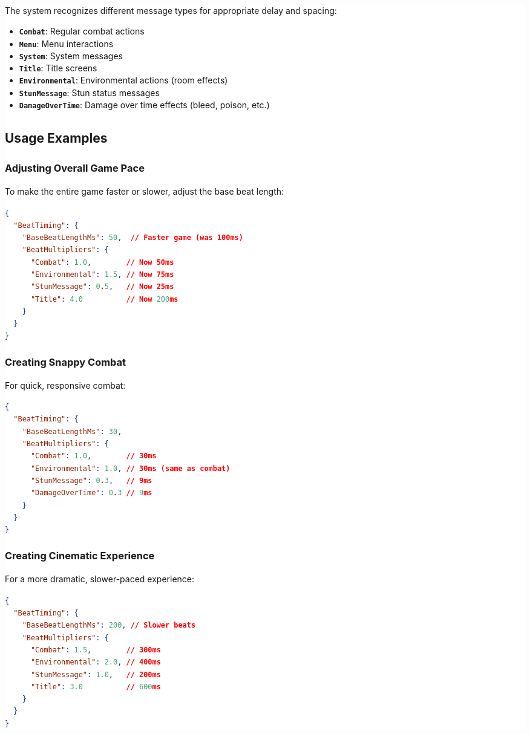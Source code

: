 The system recognizes different message types for appropriate delay and spacing:

- **`Combat`**: Regular combat actions
- **`Menu`**: Menu interactions
- **`System`**: System messages
- **`Title`**: Title screens
- **`Environmental`**: Environmental actions (room effects)
- **`StunMessage`**: Stun status messages
- **`DamageOverTime`**: Damage over time effects (bleed, poison, etc.)

## Usage Examples

### Adjusting Overall Game Pace
To make the entire game faster or slower, adjust the base beat length:
```json
{
  "BeatTiming": {
    "BaseBeatLengthMs": 50,  // Faster game (was 100ms)
    "BeatMultipliers": {
      "Combat": 1.0,        // Now 50ms
      "Environmental": 1.5, // Now 75ms
      "StunMessage": 0.5,   // Now 25ms
      "Title": 4.0          // Now 200ms
    }
  }
}
```

### Creating Snappy Combat
For quick, responsive combat:
```json
{
  "BeatTiming": {
    "BaseBeatLengthMs": 30,
    "BeatMultipliers": {
      "Combat": 1.0,        // 30ms
      "Environmental": 1.0, // 30ms (same as combat)
      "StunMessage": 0.3,   // 9ms
      "DamageOverTime": 0.3 // 9ms
    }
  }
}
```

### Creating Cinematic Experience
For a more dramatic, slower-paced experience:
```json
{
  "BeatTiming": {
    "BaseBeatLengthMs": 200, // Slower beats
    "BeatMultipliers": {
      "Combat": 1.5,        // 300ms
      "Environmental": 2.0, // 400ms
      "StunMessage": 1.0,   // 200ms
      "Title": 3.0          // 600ms
    }
  }
}
```
